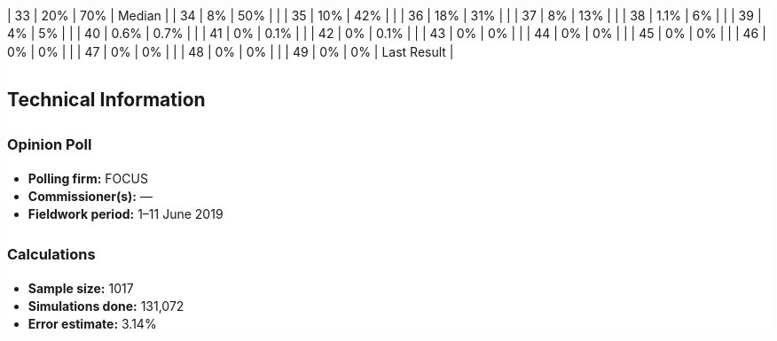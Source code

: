 | 33 | 20% | 70% | Median |
| 34 | 8% | 50% |  |
| 35 | 10% | 42% |  |
| 36 | 18% | 31% |  |
| 37 | 8% | 13% |  |
| 38 | 1.1% | 6% |  |
| 39 | 4% | 5% |  |
| 40 | 0.6% | 0.7% |  |
| 41 | 0% | 0.1% |  |
| 42 | 0% | 0.1% |  |
| 43 | 0% | 0% |  |
| 44 | 0% | 0% |  |
| 45 | 0% | 0% |  |
| 46 | 0% | 0% |  |
| 47 | 0% | 0% |  |
| 48 | 0% | 0% |  |
| 49 | 0% | 0% | Last Result |


## Technical Information

### Opinion Poll

+ **Polling firm:** FOCUS
+ **Commissioner(s):** —
+ **Fieldwork period:** 1–11 June 2019

### Calculations

+ **Sample size:** 1017
+ **Simulations done:** 131,072
+ **Error estimate:** 3.14%

